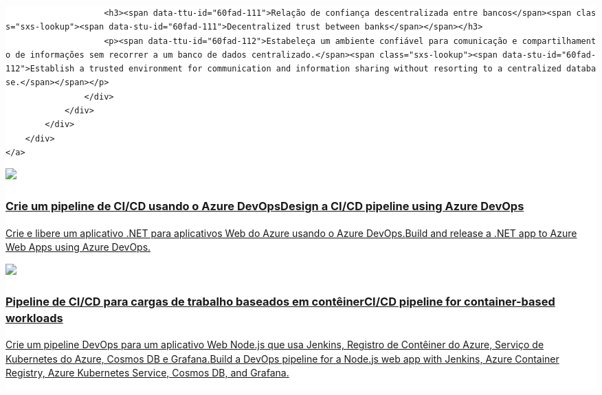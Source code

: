                         <h3><span data-ttu-id="60fad-111">Relação de confiança descentralizada entre bancos</span><span class="sxs-lookup"><span data-stu-id="60fad-111">Decentralized trust between banks</span></span></h3>
                        <p><span data-ttu-id="60fad-112">Estabeleça um ambiente confiável para comunicação e compartilhamento de informações sem recorrer a um banco de dados centralizado.</span><span class="sxs-lookup"><span data-stu-id="60fad-112">Establish a trusted environment for communication and information sharing without resorting to a centralized database.</span></span></p>
                    </div>
                </div>
            </div>
        </div>
    </a>
</li>
<li style="display: flex; flex-direction: column;">
    <a href="./apps/devops-dotnet-webapp.md" style="display: flex; flex-direction: column; flex: 1 0 auto;">
        <div class="cardSize" style="flex: 1 0 auto; display: flex;">
            <div class="cardPadding" style="display: flex;">
                <div class="card">
                    <div class="cardImageOuter">
                        <div class="cardImage">
                            <img src="./apps/media-thumbnail/architecture-devops-dotnet-webapp.svg" height="140px" />
                        </div>
                    </div>
                    <div class="cardText">
                        <h3><span data-ttu-id="60fad-113">Crie um pipeline de CI/CD usando o Azure DevOps</span><span class="sxs-lookup"><span data-stu-id="60fad-113">Design a CI/CD pipeline using Azure DevOps</span></span></h3>
                        <p><span data-ttu-id="60fad-114">Crie e libere um aplicativo .NET para aplicativos Web do Azure usando o Azure DevOps.</span><span class="sxs-lookup"><span data-stu-id="60fad-114">Build and release a .NET app to Azure Web Apps using Azure DevOps.</span></span></p>
                    </div>
                </div>
            </div>
        </div>
    </a>
</li>
<li style="display: flex; flex-direction: column;">
    <a href="./apps/devops-with-aks.md" style="display: flex; flex-direction: column; flex: 1 0 auto;">
        <div class="cardSize" style="flex: 1 0 auto; display: flex;">
            <div class="cardPadding" style="display: flex;">
                <div class="card">
                    <div class="cardImageOuter">
                        <div class="cardImage">
                            <img src="./apps/media-thumbnail/architecture-devops-with-aks.png" height="140px" />
                        </div>
                    </div>
                    <div class="cardText">
                        <h3><span data-ttu-id="60fad-115">Pipeline de CI/CD para cargas de trabalho baseados em contêiner</span><span class="sxs-lookup"><span data-stu-id="60fad-115">CI/CD pipeline for container-based workloads</span></span></h3>
                        <p><span data-ttu-id="60fad-116">Crie um pipeline DevOps para um aplicativo Web Node.js que usa Jenkins, Registro de Contêiner do Azure, Serviço de Kubernetes do Azure, Cosmos DB e Grafana.</span><span class="sxs-lookup"><span data-stu-id="60fad-116">Build a DevOps pipeline for a Node.js web app with Jenkins, Azure Container Registry, Azure Kubernetes Service, Cosmos DB, and Grafana.</span></span></p>
                    </div>
                </div>
            </div>
        </div>
    </a>
</li>
<li style="display: flex; flex-direction: column;">